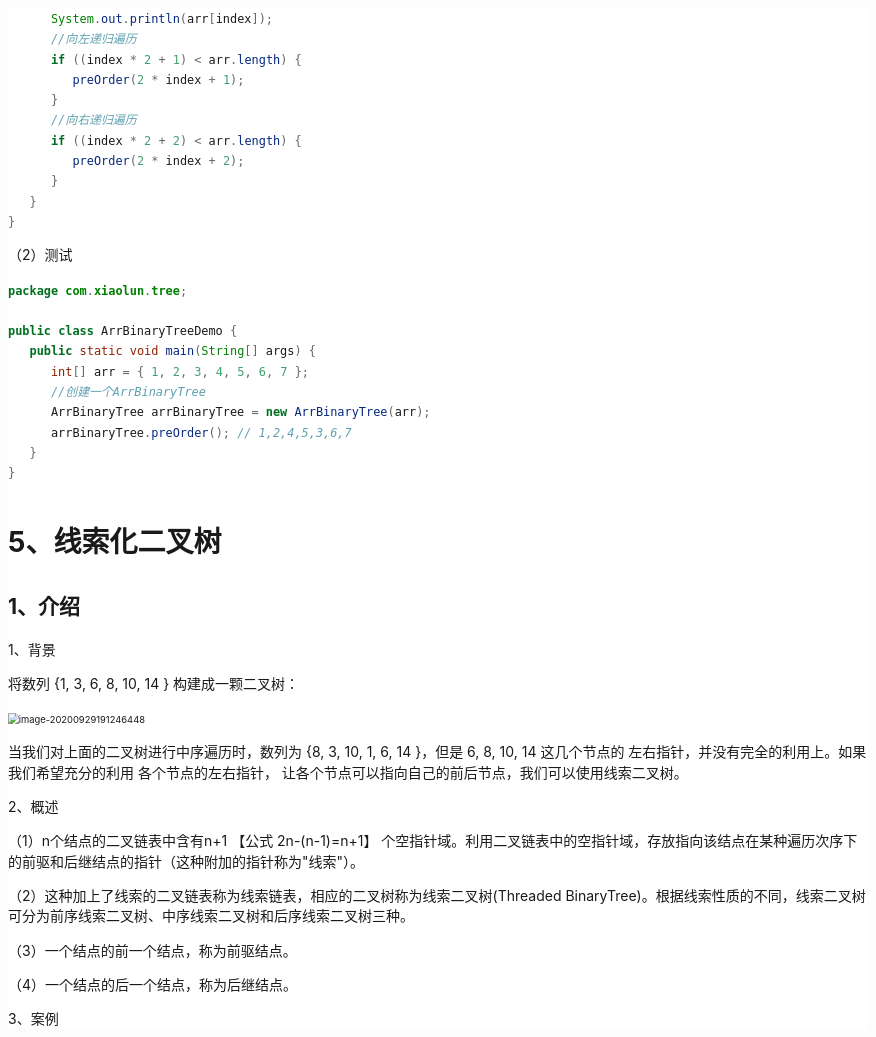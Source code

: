 ```java
      System.out.println(arr[index]);
      //向左递归遍历
      if ((index * 2 + 1) < arr.length) {
         preOrder(2 * index + 1);
      }
      //向右递归遍历
      if ((index * 2 + 2) < arr.length) {
         preOrder(2 * index + 2);
      }
   }
}
```

（2）测试

```java
package com.xiaolun.tree;

public class ArrBinaryTreeDemo {
   public static void main(String[] args) {
      int[] arr = { 1, 2, 3, 4, 5, 6, 7 };
      //创建一个ArrBinaryTree
      ArrBinaryTree arrBinaryTree = new ArrBinaryTree(arr);
      arrBinaryTree.preOrder(); // 1,2,4,5,3,6,7
   }
}
```

# 5、线索化二叉树

## 1、介绍

1、背景

将数列 {1, 3, 6, 8, 10, 14 } 构建成一颗二叉树：

<img src="https://gitee.com/whlgdxlkl/my-picture-bed/raw/master/uploadPicture/image-20200929191246448.png" alt="image-20200929191246448" style="zoom:67%;" />

当我们对上面的二叉树进行中序遍历时，数列为 {8, 3, 10, 1, 6, 14 }，但是 6, 8, 10, 14 这几个节点的 左右指针，并没有完全的利用上。如果我们希望充分的利用 各个节点的左右指针， 让各个节点可以指向自己的前后节点，我们可以使用线索二叉树。

2、概述

（1）n个结点的二叉链表中含有n+1  【公式 2n-(n-1)=n+1】 个空指针域。利用二叉链表中的空指针域，存放指向该结点在某种遍历次序下的前驱和后继结点的指针（这种附加的指针称为"线索"）。

（2）这种加上了线索的二叉链表称为线索链表，相应的二叉树称为线索二叉树(Threaded BinaryTree)。根据线索性质的不同，线索二叉树可分为前序线索二叉树、中序线索二叉树和后序线索二叉树三种。

（3）一个结点的前一个结点，称为前驱结点。

（4）一个结点的后一个结点，称为后继结点。

3、案例
